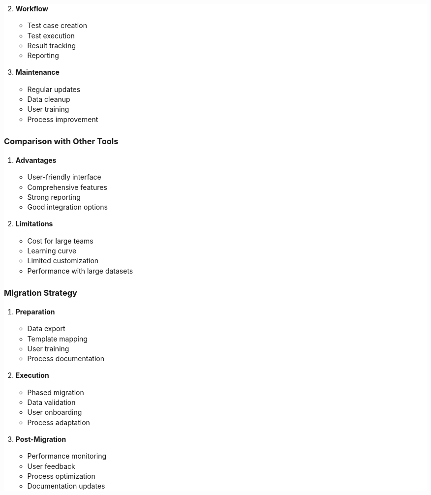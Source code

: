 2. **Workflow**
   - Test case creation
   - Test execution
   - Result tracking
   - Reporting

3. **Maintenance**
   - Regular updates
   - Data cleanup
   - User training
   - Process improvement

### Comparison with Other Tools
1. **Advantages**
   - User-friendly interface
   - Comprehensive features
   - Strong reporting
   - Good integration options

2. **Limitations**
   - Cost for large teams
   - Learning curve
   - Limited customization
   - Performance with large datasets

### Migration Strategy
1. **Preparation**
   - Data export
   - Template mapping
   - User training
   - Process documentation

2. **Execution**
   - Phased migration
   - Data validation
   - User onboarding
   - Process adaptation

3. **Post-Migration**
   - Performance monitoring
   - User feedback
   - Process optimization
   - Documentation updates 
